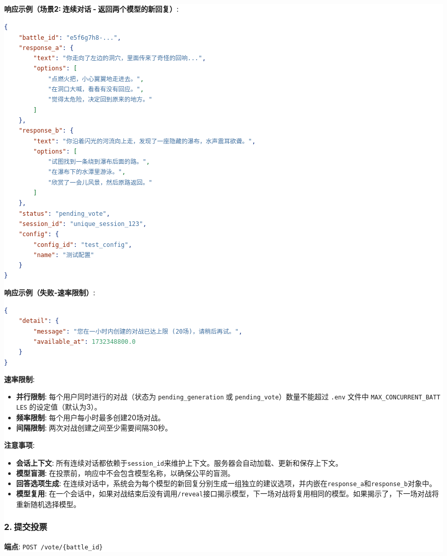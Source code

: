 **响应示例（场景2: 连续对话 - 返回两个模型的新回复）**:
```json
{
    "battle_id": "e5f6g7h8-...",
    "response_a": {
        "text": "你走向了左边的洞穴，里面传来了奇怪的回响...",
        "options": [
            "点燃火把，小心翼翼地走进去。",
            "在洞口大喊，看看有没有回应。",
            "觉得太危险，决定回到原来的地方。"
        ]
    },
    "response_b": {
        "text": "你沿着闪光的河流向上走，发现了一座隐藏的瀑布，水声震耳欲聋。",
        "options": [
            "试图找到一条绕到瀑布后面的路。",
            "在瀑布下的水潭里游泳。",
            "欣赏了一会儿风景，然后原路返回。"
        ]
    },
    "status": "pending_vote",
    "session_id": "unique_session_123",
    "config": {
        "config_id": "test_config",
        "name": "测试配置"
    }
}
```

**响应示例（失败-速率限制）**:
```json
{
    "detail": {
        "message": "您在一小时内创建的对战已达上限 (20场)，请稍后再试。",
        "available_at": 1732348800.0
    }
}
```

**速率限制**:
- **并行限制**: 每个用户同时进行的对战（状态为 `pending_generation` 或 `pending_vote`）数量不能超过 `.env` 文件中 `MAX_CONCURRENT_BATTLES` 的设定值（默认为3）。
- **频率限制**: 每个用户每小时最多创建20场对战。
- **间隔限制**: 两次对战创建之间至少需要间隔30秒。

**注意事项**:
- **会话上下文**: 所有连续对话都依赖于`session_id`来维护上下文。服务器会自动加载、更新和保存上下文。
- **模型盲测**: 在投票前，响应中不会包含模型名称，以确保公平的盲测。
- **回答选项生成**: 在连续对话中，系统会为每个模型的新回复分别生成一组独立的建议选项，并内嵌在`response_a`和`response_b`对象中。
- **模型复用**: 在一个会话中，如果对战结束后没有调用`/reveal`接口揭示模型，下一场对战将复用相同的模型。如果揭示了，下一场对战将重新随机选择模型。

### 2. 提交投票
**端点**: `POST /vote/{battle_id}`
